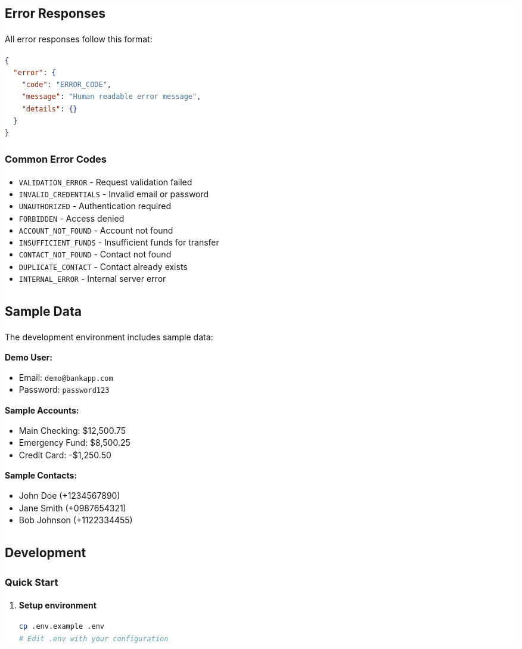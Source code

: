 ## Error Responses

All error responses follow this format:

```json
{
  "error": {
    "code": "ERROR_CODE",
    "message": "Human readable error message",
    "details": {}
  }
}
```

### Common Error Codes

- `VALIDATION_ERROR` - Request validation failed
- `INVALID_CREDENTIALS` - Invalid email or password
- `UNAUTHORIZED` - Authentication required
- `FORBIDDEN` - Access denied
- `ACCOUNT_NOT_FOUND` - Account not found
- `INSUFFICIENT_FUNDS` - Insufficient funds for transfer
- `CONTACT_NOT_FOUND` - Contact not found
- `DUPLICATE_CONTACT` - Contact already exists
- `INTERNAL_ERROR` - Internal server error

## Sample Data

The development environment includes sample data:

**Demo User:**
- Email: `demo@bankapp.com`
- Password: `password123`

**Sample Accounts:**
- Main Checking: $12,500.75
- Emergency Fund: $8,500.25
- Credit Card: -$1,250.50

**Sample Contacts:**
- John Doe (+1234567890)
- Jane Smith (+0987654321)
- Bob Johnson (+1122334455)

## Development

### Quick Start

1. **Setup environment**
   ```bash
   cp .env.example .env
   # Edit .env with your configuration
   ```
